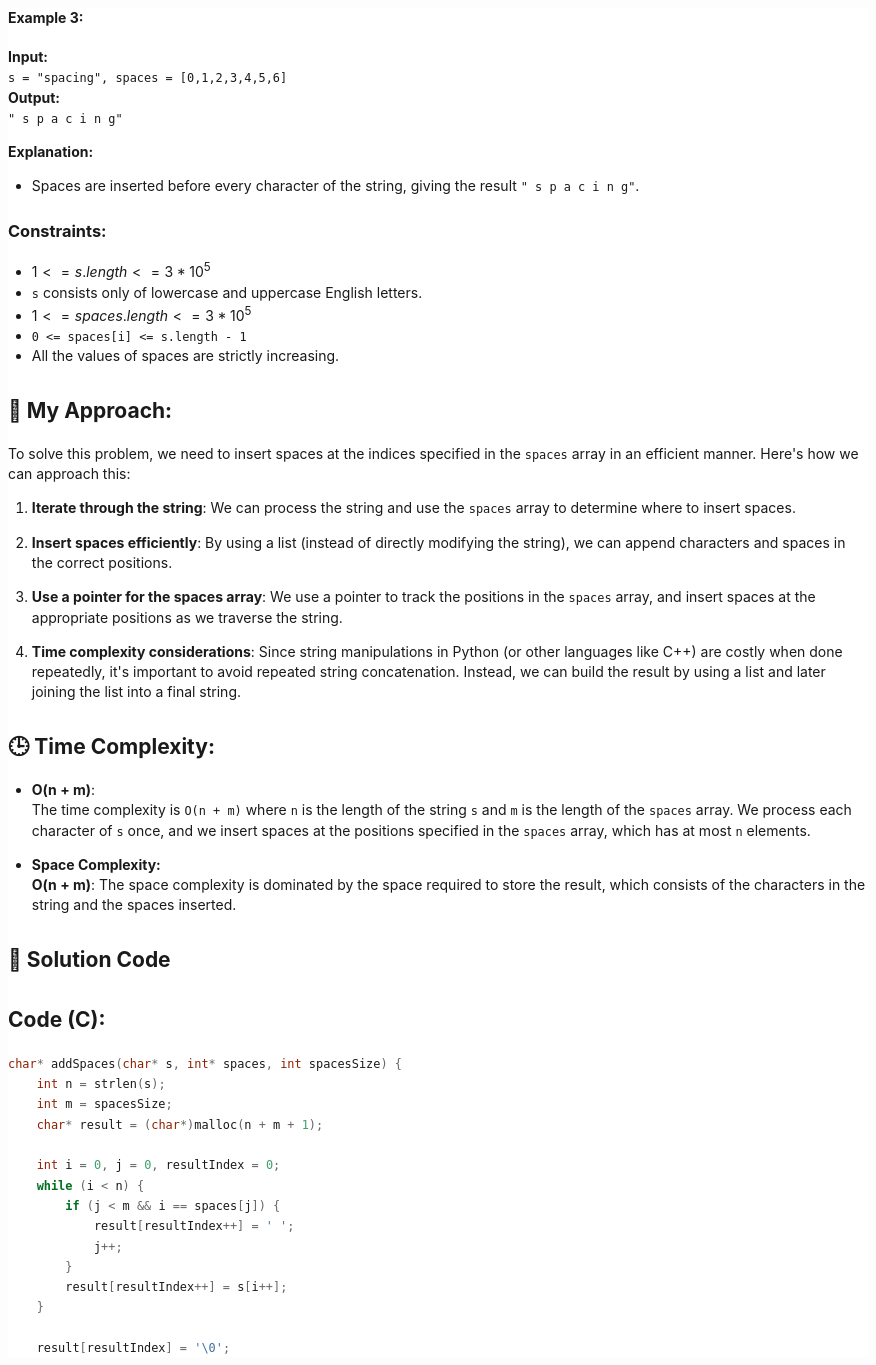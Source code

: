 #### Example 3:
**Input:**  
`s = "spacing", spaces = [0,1,2,3,4,5,6]`  
**Output:**  
`" s p a c i n g"`

**Explanation:**  
- Spaces are inserted before every character of the string, giving the result `" s p a c i n g"`.

### Constraints:
- $`1 <= s.length <= 3 * 10^5`$
- `s` consists only of lowercase and uppercase English letters.
- $`1 <= spaces.length <= 3 * 10^5`$
- `0 <= spaces[i] <= s.length - 1`
- All the values of spaces are strictly increasing.


## 🎯 **My Approach:**

To solve this problem, we need to insert spaces at the indices specified in the `spaces` array in an efficient manner. Here's how we can approach this:

1. **Iterate through the string**: We can process the string and use the `spaces` array to determine where to insert spaces.
   
2. **Insert spaces efficiently**: By using a list (instead of directly modifying the string), we can append characters and spaces in the correct positions. 

3. **Use a pointer for the spaces array**: We use a pointer to track the positions in the `spaces` array, and insert spaces at the appropriate positions as we traverse the string.

4. **Time complexity considerations**: Since string manipulations in Python (or other languages like C++) are costly when done repeatedly, it's important to avoid repeated string concatenation. Instead, we can build the result by using a list and later joining the list into a final string.

## 🕒 **Time Complexity:**
- **O(n + m)**:  
  The time complexity is `O(n + m)` where `n` is the length of the string `s` and `m` is the length of the `spaces` array. We process each character of `s` once, and we insert spaces at the positions specified in the `spaces` array, which has at most `n` elements.

- **Space Complexity:**  
  **O(n + m)**: The space complexity is dominated by the space required to store the result, which consists of the characters in the string and the spaces inserted.

## 📝 **Solution Code**

## Code (C):

```c
char* addSpaces(char* s, int* spaces, int spacesSize) {
    int n = strlen(s);
    int m = spacesSize;
    char* result = (char*)malloc(n + m + 1);  

    int i = 0, j = 0, resultIndex = 0;
    while (i < n) {
        if (j < m && i == spaces[j]) {
            result[resultIndex++] = ' ';  
            j++;
        }
        result[resultIndex++] = s[i++]; 
    }

    result[resultIndex] = '\0';  
```